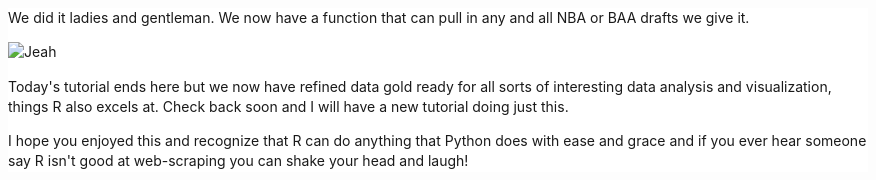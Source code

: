 
<div class="ui basic segment">
<p class = 'ui center aligned'>We did it ladies and gentleman.  We now have a function that can pull in any and all NBA or BAA drafts we give it.</p>
<img class = "ui centered large image" src="http://www.survivingcollege.com/wp-content/uploads/2013/04/tumblr_mlmzl1vRWd1soiqg9o2_500.gif" title = "Jeah">
<p>Today's tutorial ends here but we now have refined data gold ready for all sorts of interesting data analysis and visualization, things R also excels at.  Check back soon and I will have a new tutorial doing just this.</p>
<p>I hope you enjoyed this and recognize that R can do anything that Python does with ease and grace and if you ever hear someone say R isn't good at web-scraping you can shake your head and laugh!</p>
</div>
